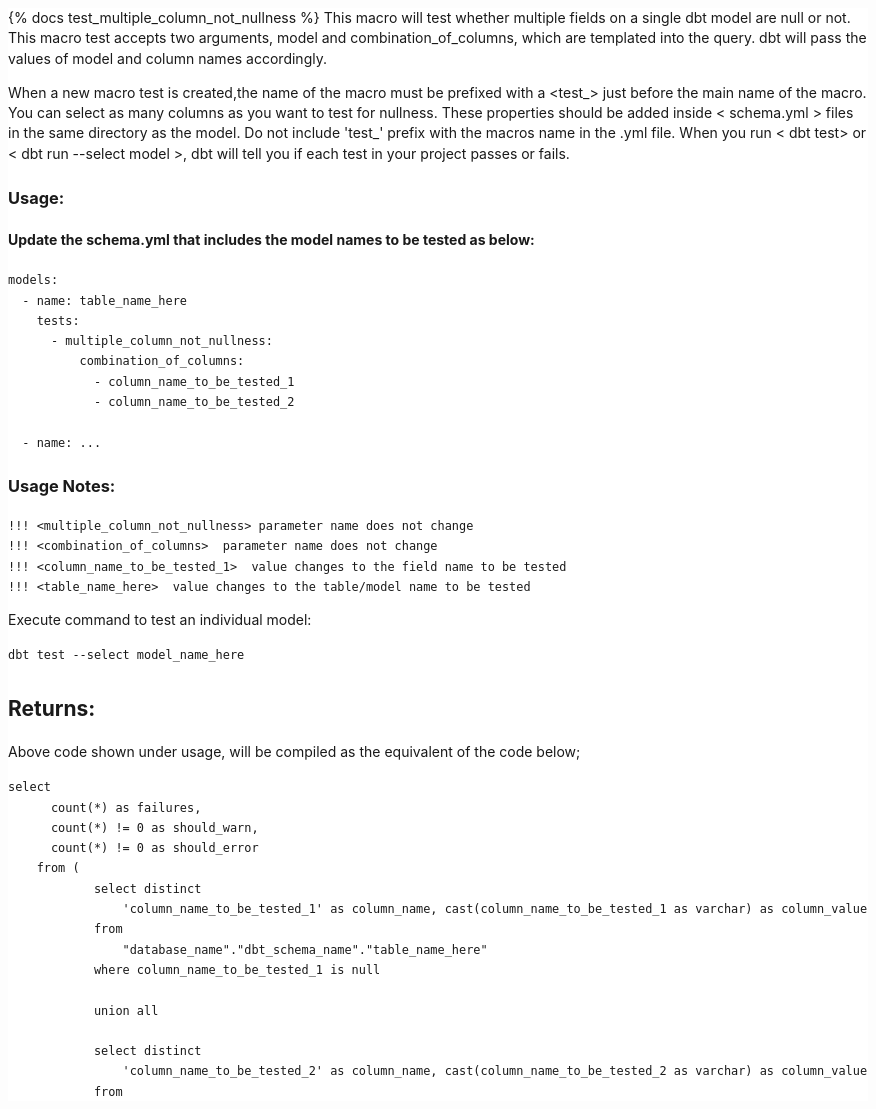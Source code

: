 {% docs test_multiple_column_not_nullness %}
This macro will test whether multiple fields on a single dbt model are null or not. 
This macro test accepts two arguments, model and combination_of_columns, which are templated into the query. dbt will pass the values of model and 
column names accordingly.

When a new macro test is created,the name of the macro must be prefixed with a <test_> just before the main name of the macro. 
You can select as many columns as you want to test for nullness. 
These properties should be added inside < schema.yml > files in the same directory as the model. 
Do not include 'test_' prefix with the macros name in the .yml file.
When you run < dbt test> or < dbt run --select model >, dbt will tell you if each test in your project passes or fails. 

### Usage:


#### Update the schema.yml that includes the model names to be tested as below: 

```
models:
  - name: table_name_here
    tests:
      - multiple_column_not_nullness:
          combination_of_columns:
            - column_name_to_be_tested_1
            - column_name_to_be_tested_2

  - name: ...
```

### Usage Notes:
```
!!! <multiple_column_not_nullness> parameter name does not change     
!!! <combination_of_columns>  parameter name does not change 
!!! <column_name_to_be_tested_1>  value changes to the field name to be tested    
!!! <table_name_here>  value changes to the table/model name to be tested    
```

Execute command to test an individual model:
``` 
dbt test --select model_name_here 
```

## Returns:
Above code shown under usage, will be compiled as the equivalent of the code below;
```
select
      count(*) as failures,
      count(*) != 0 as should_warn,
      count(*) != 0 as should_error
    from (
            select distinct
                'column_name_to_be_tested_1' as column_name, cast(column_name_to_be_tested_1 as varchar) as column_value
            from
                "database_name"."dbt_schema_name"."table_name_here"
            where column_name_to_be_tested_1 is null

            union all 
            
            select distinct
                'column_name_to_be_tested_2' as column_name, cast(column_name_to_be_tested_2 as varchar) as column_value
            from
```